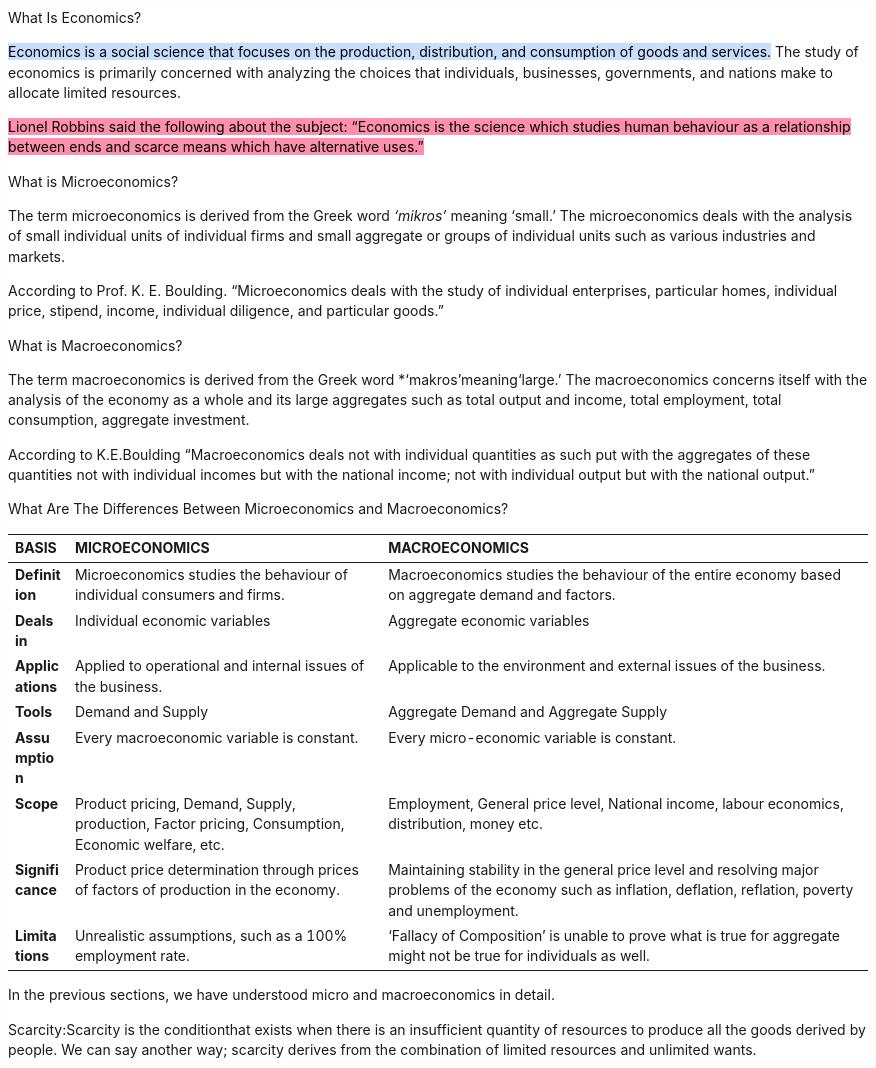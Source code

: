 What Is Economics?

<mark style="background: #ADCCFFA6;">Economics is a social science that focuses on the production, distribution, and consumption of goods and services.</mark> The study of economics is primarily concerned with analyzing the choices that individuals, businesses, governments, and nations make to allocate limited resources.

<mark style="background: #FF5582A6;">Lionel Robbins said the following about the subject: “Economics is the science which studies human behaviour as a relationship between ends and scarce means which have alternative uses.”</mark>

What is Microeconomics?

The term microeconomics is derived from the Greek word *‘mikros’* meaning ‘small.’ The microeconomics deals with the analysis of small individual units of individual firms and small aggregate or groups of individual units such as various industries and markets.

According to Prof. K. E. Boulding. “Microeconomics deals with the study of individual enterprises, particular homes, individual price, stipend, income, individual diligence, and particular goods.”

What is Macroeconomics?

The term macroeconomics is derived from the Greek word *‘makros’meaning‘large.’ The macroeconomics concerns itself with the analysis of the economy as a whole and its large aggregates such as total output and income, total employment, total consumption, aggregate investment.

According to K.E.Boulding “Macroeconomics deals not with individual quantities as such put with the aggregates of these quantities not with individual incomes but with the national income; not with individual output but with the national output.”





What Are The Differences Between Microeconomics and Macroeconomics?

|**BASIS** |**MICROECONOMICS**|**MACROECONOMICS**|
| :- | :- | :- |
|**Definition**|Microeconomics studies the behaviour of individual consumers and firms.|Macroeconomics studies the behaviour of the entire economy based on aggregate demand and factors.|
|**Deals in**|Individual economic variables|Aggregate economic variables|
|**Applications**|Applied to operational and internal issues of the business.|Applicable to the environment and external issues of the business. |
|**Tools**|Demand and Supply|Aggregate Demand and Aggregate Supply|
|**Assumption**|Every macroeconomic variable is constant.|Every micro-economic variable is constant.|
|**Scope**|Product pricing, Demand, Supply, production, Factor pricing, Consumption, Economic welfare, etc.|Employment, General price level, National income, labour economics, distribution, money etc.|
|**Significance**|Product price determination through prices of factors of production in the economy.|Maintaining stability in the general price level and resolving major problems of the economy such as inflation, deflation, reflation, poverty and unemployment.|
|**Limitations**|Unrealistic assumptions, such as a 100% employment rate.|‘Fallacy of Composition’ is unable to prove what is true for aggregate might not be true for individuals as well.|

In the previous sections, we have understood micro and macroeconomics in detail. 

Scarcity:Scarcity is the conditionthat exists when there is an insufficient quantity of resources to produce all the goods derived by people. We can say another way; scarcity derives from the combination of limited resources and unlimited wants.
